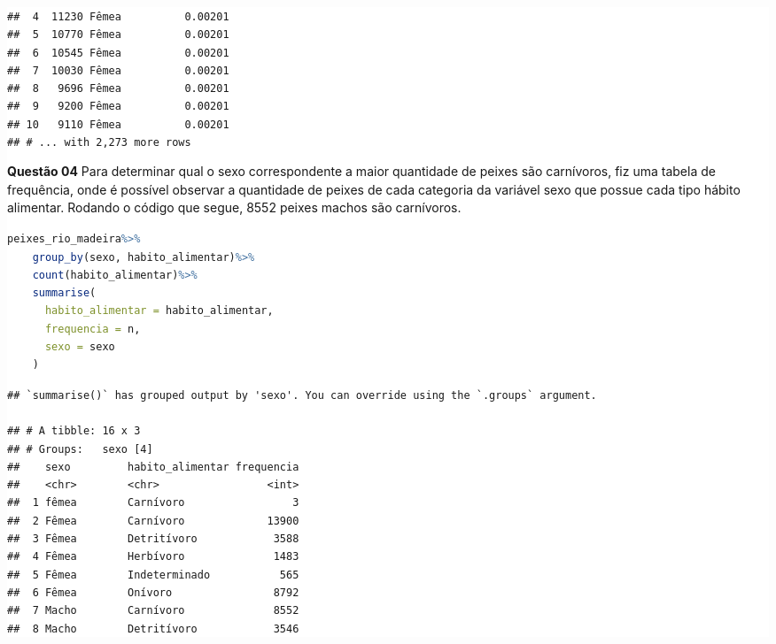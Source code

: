     ##  4  11230 Fêmea          0.00201
    ##  5  10770 Fêmea          0.00201
    ##  6  10545 Fêmea          0.00201
    ##  7  10030 Fêmea          0.00201
    ##  8   9696 Fêmea          0.00201
    ##  9   9200 Fêmea          0.00201
    ## 10   9110 Fêmea          0.00201
    ## # ... with 2,273 more rows

**Questão 04** Para determinar qual o sexo correspondente a maior
quantidade de peixes são carnívoros, fiz uma tabela de frequência, onde
é possível observar a quantidade de peixes de cada categoria da variável
sexo que possue cada tipo hábito alimentar. Rodando o código que segue,
8552
peixes machos são carnívoros.

``` r
peixes_rio_madeira%>%
    group_by(sexo, habito_alimentar)%>%
    count(habito_alimentar)%>%
    summarise(
      habito_alimentar = habito_alimentar,
      frequencia = n,
      sexo = sexo
    )
```

    ## `summarise()` has grouped output by 'sexo'. You can override using the `.groups` argument.

    ## # A tibble: 16 x 3
    ## # Groups:   sexo [4]
    ##    sexo         habito_alimentar frequencia
    ##    <chr>        <chr>                 <int>
    ##  1 fêmea        Carnívoro                 3
    ##  2 Fêmea        Carnívoro             13900
    ##  3 Fêmea        Detritívoro            3588
    ##  4 Fêmea        Herbívoro              1483
    ##  5 Fêmea        Indeterminado           565
    ##  6 Fêmea        Onívoro                8792
    ##  7 Macho        Carnívoro              8552
    ##  8 Macho        Detritívoro            3546